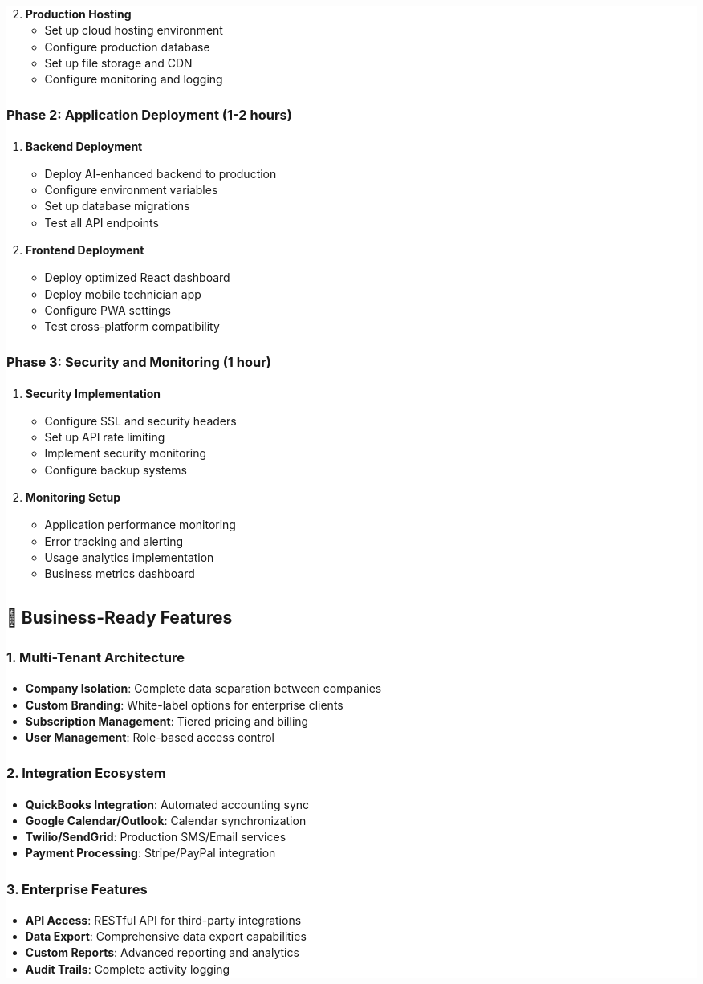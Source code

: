 2. **Production Hosting**
   - Set up cloud hosting environment
   - Configure production database
   - Set up file storage and CDN
   - Configure monitoring and logging

### Phase 2: Application Deployment (1-2 hours)
1. **Backend Deployment**
   - Deploy AI-enhanced backend to production
   - Configure environment variables
   - Set up database migrations
   - Test all API endpoints

2. **Frontend Deployment**
   - Deploy optimized React dashboard
   - Deploy mobile technician app
   - Configure PWA settings
   - Test cross-platform compatibility

### Phase 3: Security and Monitoring (1 hour)
1. **Security Implementation**
   - Configure SSL and security headers
   - Set up API rate limiting
   - Implement security monitoring
   - Configure backup systems

2. **Monitoring Setup**
   - Application performance monitoring
   - Error tracking and alerting
   - Usage analytics implementation
   - Business metrics dashboard

## 💼 **Business-Ready Features**

### 1. **Multi-Tenant Architecture**
- **Company Isolation**: Complete data separation between companies
- **Custom Branding**: White-label options for enterprise clients
- **Subscription Management**: Tiered pricing and billing
- **User Management**: Role-based access control

### 2. **Integration Ecosystem**
- **QuickBooks Integration**: Automated accounting sync
- **Google Calendar/Outlook**: Calendar synchronization
- **Twilio/SendGrid**: Production SMS/Email services
- **Payment Processing**: Stripe/PayPal integration

### 3. **Enterprise Features**
- **API Access**: RESTful API for third-party integrations
- **Data Export**: Comprehensive data export capabilities
- **Custom Reports**: Advanced reporting and analytics
- **Audit Trails**: Complete activity logging
